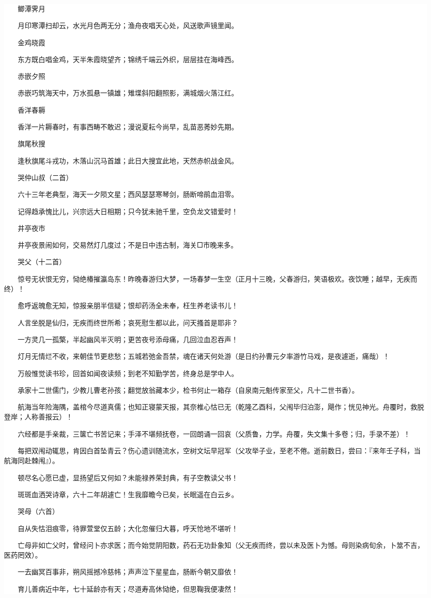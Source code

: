 　　鲫潭霁月

　　月印寒潭扫却云，水光月色两无分；渔舟夜唱天心处，风送歌声镜里闻。

　　金鸡晓霞

　　东方既白唱金鸡，天半朱霞晓望齐；锦绣千端云外织，层层挂在海峰西。

　　赤嵌夕照

　　赤嵌巧筑海天中，万水孤悬一镇雄；雉堞斜阳翻照影，满城烟火落江红。

　　香洋春耨

　　香洋一片耨春时，有事西畴不敢迟；漫说夏耘今尚早，乱苗恶莠妙先期。

　　旗尾秋搜

　　逢秋旗尾斗戎功，木落山沉马首雄；此日大搜宜此地，天然赤帜战金风。

　　哭仲山叔（二首）

　　六十三年老典型，海天一夕陨文星；西风瑟瑟寒琴剑，肠断啼鹃血泪零。

　　记得趋承愧比儿，兴宗远大日相期；只今犹未驰千里，空负龙文错爱时！

　　井亭夜市

　　井亭夜景闹如何，交易然灯几度过；不是日中违古制，海关□市晚来多。

　　哭父（十二首）

　　惊号无状恨无穷，恸绝椿摧瀛岛东！昨晚春游归大梦，一场春梦一生空（正月十三晚，父春游归，笑语极欢。夜饮睡；越早，无疾而终）！

　　愈呼返魄愈无知，惊报亲朋半信疑；恨却药汤全未奉，枉生养老读书儿！

　　人言坐脱是仙归，无疾而终世所希；哀死慰生都以此，问天搔首是耶非？

　　一方灵几一孤檠，半起幽风半灭明；更苦夜号添母痛，几回泣血忍吞声！

　　灯月无情烂不收，来朝佳节更悲愁；五城若弛金吾禁，魂在诸天何处游（是日约孙曹元夕率游竹马戏，是夜遽逝，痛哉）！

　　万般惟觉读书珍，回首如闻夜读频；到老不知勤学苦，终身总是学中人。

　　承家十二世儒门，少教儿曹老孙孩；翻觉放翁藏本少，检书何止一箱存（自泉南元魁传家至父，凡十二世书香）。

　　航海当年险海隅，盖棺今尽道真儒；也知正寝蒙天报，其奈椎心怙已无（乾隆乙酉科，父闱毕归泊澎，飓作；恍见神光。舟覆时，救脱登岸；人称善报云）！

　　六经都是手亲裁，三箧亡书苦记来；手泽不堪频抚卷，一回朗诵一回哀（父质鲁，力学。舟覆，失文集十多卷；归，手录不差）！

　　每把双闱动辄思，肯因白首坠青云？伤心遗训随流水，空树文坛早冠军（父攻举子业，至老不倦。逝前数日，尝曰：『来年壬子科，当航海同赴棘闱』）。

　　顿尽名心愿已虚，显扬望后又何如？未能禄养荣封典，有子空教读父书！

　　斑斑血洒哭诗章，六十二年胡遽亡！生我靡瞻今已矣，长眠遥在白云乡。

　　哭母（六首）

　　自从失怙泪痕零，待罪萱堂仅五龄；大化忽催归大暮，呼天怆地不堪听！

　　亡母非如亡父时，曾经问卜亦求医；而今始觉阴阳数，药石无功卦象知（父无疾而终，尝以未及医卜为憾。母则染病旬余，卜筮不吉，医药罔效）。

　　一去幽冥百事非，朔风摇撼冷慈帏；声声泣下星星血，肠断今朝又靡依！

　　育儿善病近中年，七十延龄亦有天；尽道寿高休恸绝，但思鞠我便凄然！
